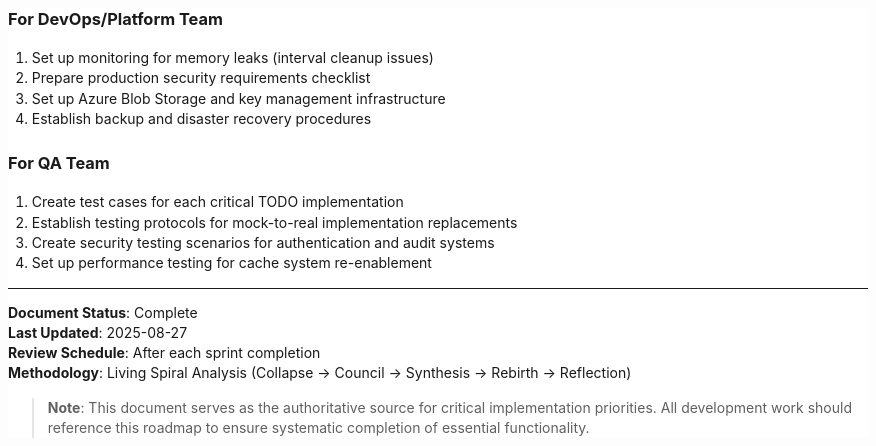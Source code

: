 ### For DevOps/Platform Team
1. Set up monitoring for memory leaks (interval cleanup issues)
2. Prepare production security requirements checklist
3. Set up Azure Blob Storage and key management infrastructure
4. Establish backup and disaster recovery procedures

### For QA Team
1. Create test cases for each critical TODO implementation
2. Establish testing protocols for mock-to-real implementation replacements
3. Create security testing scenarios for authentication and audit systems
4. Set up performance testing for cache system re-enablement

---

**Document Status**: Complete  
**Last Updated**: 2025-08-27  
**Review Schedule**: After each sprint completion  
**Methodology**: Living Spiral Analysis (Collapse → Council → Synthesis → Rebirth → Reflection)  

> **Note**: This document serves as the authoritative source for critical implementation priorities. 
> All development work should reference this roadmap to ensure systematic completion of essential functionality.